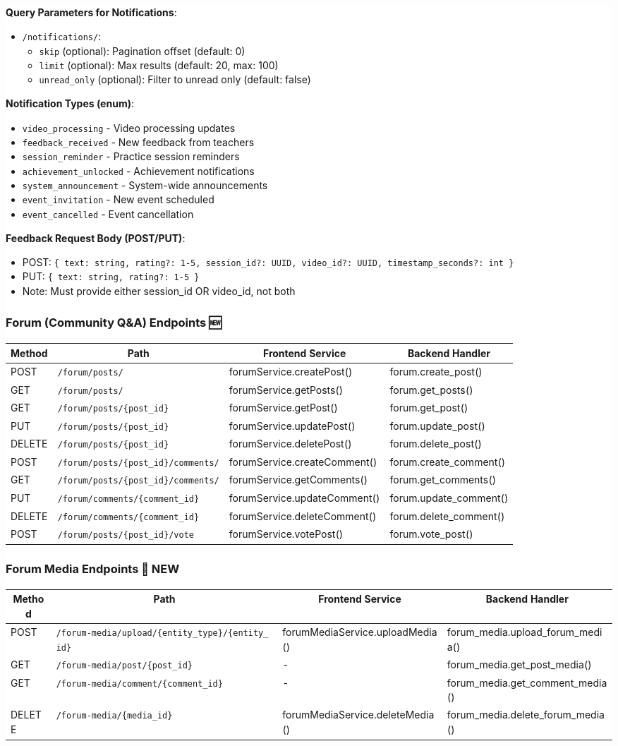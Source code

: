 **Query Parameters for Notifications**:
- `/notifications/`:
  - `skip` (optional): Pagination offset (default: 0)
  - `limit` (optional): Max results (default: 20, max: 100)
  - `unread_only` (optional): Filter to unread only (default: false)

**Notification Types (enum)**:
- `video_processing` - Video processing updates
- `feedback_received` - New feedback from teachers
- `session_reminder` - Practice session reminders
- `achievement_unlocked` - Achievement notifications
- `system_announcement` - System-wide announcements
- `event_invitation` - New event scheduled
- `event_cancelled` - Event cancellation

**Feedback Request Body (POST/PUT)**:
- POST: `{ text: string, rating?: 1-5, session_id?: UUID, video_id?: UUID, timestamp_seconds?: int }`
- PUT: `{ text: string, rating?: 1-5 }`
- Note: Must provide either session_id OR video_id, not both

### Forum (Community Q&A) Endpoints 🆕
| Method | Path | Frontend Service | Backend Handler |
|--------|------|------------------|-----------------|
| POST | `/forum/posts/` | forumService.createPost() | forum.create_post() |
| GET | `/forum/posts/` | forumService.getPosts() | forum.get_posts() |
| GET | `/forum/posts/{post_id}` | forumService.getPost() | forum.get_post() |
| PUT | `/forum/posts/{post_id}` | forumService.updatePost() | forum.update_post() |
| DELETE | `/forum/posts/{post_id}` | forumService.deletePost() | forum.delete_post() |
| POST | `/forum/posts/{post_id}/comments/` | forumService.createComment() | forum.create_comment() |
| GET | `/forum/posts/{post_id}/comments/` | forumService.getComments() | forum.get_comments() |
| PUT | `/forum/comments/{comment_id}` | forumService.updateComment() | forum.update_comment() |
| DELETE | `/forum/comments/{comment_id}` | forumService.deleteComment() | forum.delete_comment() |
| POST | `/forum/posts/{post_id}/vote` | forumService.votePost() | forum.vote_post() |

### Forum Media Endpoints 📸 NEW
| Method | Path | Frontend Service | Backend Handler |
|--------|------|-----------------|-----------------|
| POST | `/forum-media/upload/{entity_type}/{entity_id}` | forumMediaService.uploadMedia() | forum_media.upload_forum_media() |
| GET | `/forum-media/post/{post_id}` | - | forum_media.get_post_media() |
| GET | `/forum-media/comment/{comment_id}` | - | forum_media.get_comment_media() |
| DELETE | `/forum-media/{media_id}` | forumMediaService.deleteMedia() | forum_media.delete_forum_media() |
